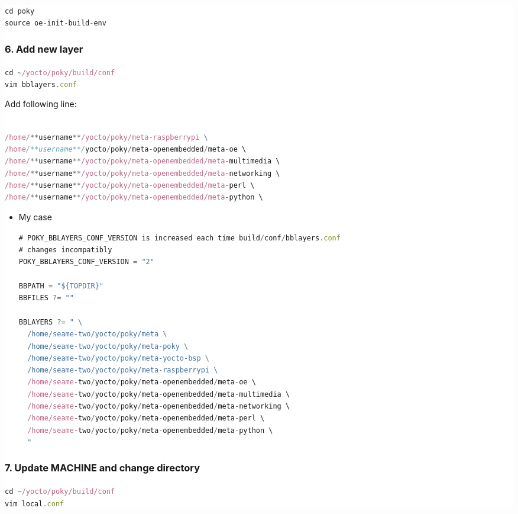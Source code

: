 ```jsx
cd poky
source oe-init-build-env
```

### 6. Add new layer

```jsx
cd ~/yocto/poky/build/conf
vim bblayers.conf
```

Add following line:

```jsx

/home/**username**/yocto/poky/meta-raspberrypi \  
/home/**username**/yocto/poky/meta-openembedded/meta-oe \
/home/**username**/yocto/poky/meta-openembedded/meta-multimedia \
/home/**username**/yocto/poky/meta-openembedded/meta-networking \
/home/**username**/yocto/poky/meta-openembedded/meta-perl \
/home/**username**/yocto/poky/meta-openembedded/meta-python \
```

- My case
    
    ```jsx
    # POKY_BBLAYERS_CONF_VERSION is increased each time build/conf/bblayers.conf
    # changes incompatibly
    POKY_BBLAYERS_CONF_VERSION = "2"
    
    BBPATH = "${TOPDIR}"
    BBFILES ?= ""
    
    BBLAYERS ?= " \
      /home/seame-two/yocto/poky/meta \
      /home/seame-two/yocto/poky/meta-poky \
      /home/seame-two/yocto/poky/meta-yocto-bsp \
      /home/seame-two/yocto/poky/meta-raspberrypi \  
      /home/seame-two/yocto/poky/meta-openembedded/meta-oe \
      /home/seame-two/yocto/poky/meta-openembedded/meta-multimedia \
      /home/seame-two/yocto/poky/meta-openembedded/meta-networking \
      /home/seame-two/yocto/poky/meta-openembedded/meta-perl \
      /home/seame-two/yocto/poky/meta-openembedded/meta-python \
      "
    ```
    

### 7. Update MACHINE and change directory

```jsx
cd ~/yocto/poky/build/conf
vim local.conf
```
